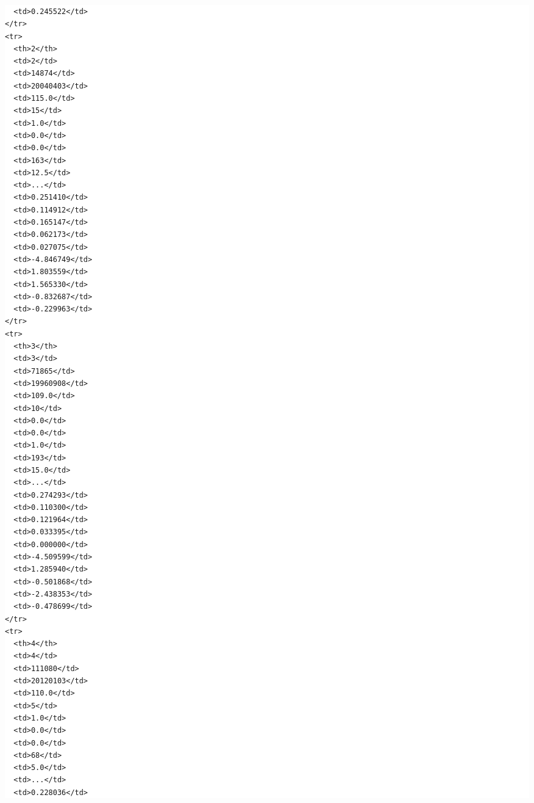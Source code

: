       <td>0.245522</td>
    </tr>
    <tr>
      <th>2</th>
      <td>2</td>
      <td>14874</td>
      <td>20040403</td>
      <td>115.0</td>
      <td>15</td>
      <td>1.0</td>
      <td>0.0</td>
      <td>0.0</td>
      <td>163</td>
      <td>12.5</td>
      <td>...</td>
      <td>0.251410</td>
      <td>0.114912</td>
      <td>0.165147</td>
      <td>0.062173</td>
      <td>0.027075</td>
      <td>-4.846749</td>
      <td>1.803559</td>
      <td>1.565330</td>
      <td>-0.832687</td>
      <td>-0.229963</td>
    </tr>
    <tr>
      <th>3</th>
      <td>3</td>
      <td>71865</td>
      <td>19960908</td>
      <td>109.0</td>
      <td>10</td>
      <td>0.0</td>
      <td>0.0</td>
      <td>1.0</td>
      <td>193</td>
      <td>15.0</td>
      <td>...</td>
      <td>0.274293</td>
      <td>0.110300</td>
      <td>0.121964</td>
      <td>0.033395</td>
      <td>0.000000</td>
      <td>-4.509599</td>
      <td>1.285940</td>
      <td>-0.501868</td>
      <td>-2.438353</td>
      <td>-0.478699</td>
    </tr>
    <tr>
      <th>4</th>
      <td>4</td>
      <td>111080</td>
      <td>20120103</td>
      <td>110.0</td>
      <td>5</td>
      <td>1.0</td>
      <td>0.0</td>
      <td>0.0</td>
      <td>68</td>
      <td>5.0</td>
      <td>...</td>
      <td>0.228036</td>